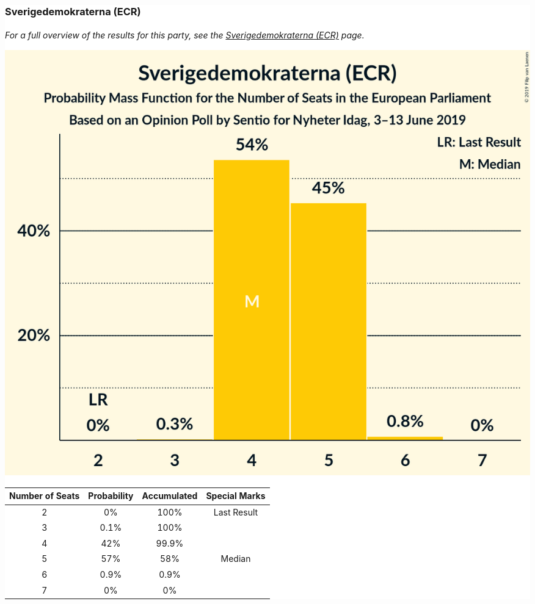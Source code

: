 ### Sverigedemokraterna (ECR)

*For a full overview of the results for this party, see the [Sverigedemokraterna (ECR)](party-sverigedemokraternaecr.html) page.*

![Graph with seats probability mass function not yet produced](2019-06-13-Sentio-seats-pmf-sverigedemokraternaecr.png "Seats Probability Mass Function")

| Number of Seats | Probability | Accumulated | Special Marks |
|:---------------:|:-----------:|:-----------:|:-------------:|
| 2 | 0% | 100% | Last Result |
| 3 | 0.1% | 100% |  |
| 4 | 42% | 99.9% |  |
| 5 | 57% | 58% | Median |
| 6 | 0.9% | 0.9% |  |
| 7 | 0% | 0% |  |
